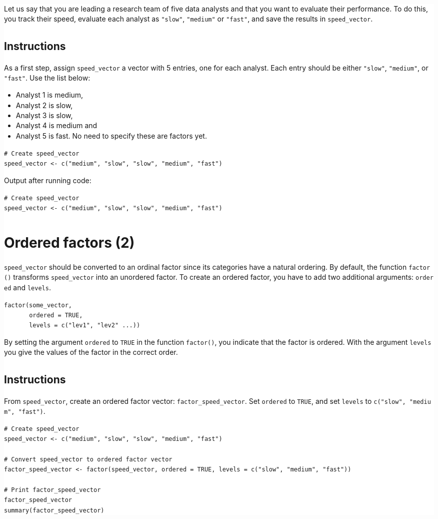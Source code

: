Let us say that you are leading a research team of five data analysts and that you want to evaluate their performance. To do this, you track their speed, evaluate each analyst as `"slow"`, `"medium"` or `"fast"`, and save the results in `speed_vector`.

## Instructions
As a first step, assign `speed_vector` a vector with 5 entries, one for each analyst. Each entry should be either `"slow"`, `"medium"`, or `"fast"`. Use the list below:

- Analyst 1 is medium,
- Analyst 2 is slow,
- Analyst 3 is slow,
- Analyst 4 is medium and
- Analyst 5 is fast.
No need to specify these are factors yet.

```
# Create speed_vector
speed_vector <- c("medium", "slow", "slow", "medium", "fast")
```

Output after running code:
```
# Create speed_vector
speed_vector <- c("medium", "slow", "slow", "medium", "fast")
```

# Ordered factors (2)
`speed_vector` should be converted to an ordinal factor since its categories have a natural ordering. By default, the function `factor()` transforms `speed_vector` into an unordered factor. To create an ordered factor, you have to add two additional arguments: `ordered` and `levels`.

```
factor(some_vector,
       ordered = TRUE,
       levels = c("lev1", "lev2" ...))
```

By setting the argument `ordered` to `TRUE` in the function `factor()`, you indicate that the factor is ordered. With the argument `levels` you give the values of the factor in the correct order.

## Instructions
From `speed_vector`, create an ordered factor vector: `factor_speed_vector`. Set `ordered` to `TRUE`, and set `levels` to `c("slow", "medium", "fast")`.

```
# Create speed_vector
speed_vector <- c("medium", "slow", "slow", "medium", "fast")

# Convert speed_vector to ordered factor vector
factor_speed_vector <- factor(speed_vector, ordered = TRUE, levels = c("slow", "medium", "fast"))

# Print factor_speed_vector
factor_speed_vector
summary(factor_speed_vector)
```
